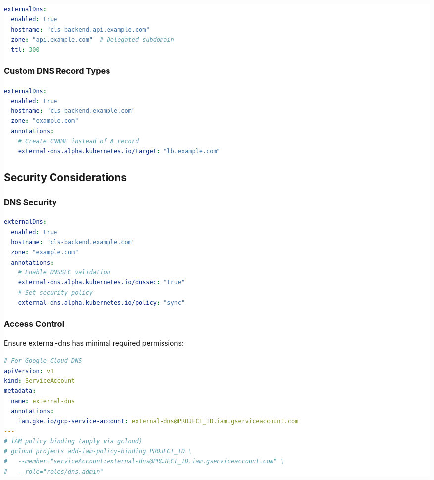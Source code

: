 ```yaml
externalDns:
  enabled: true
  hostname: "cls-backend.api.example.com"
  zone: "api.example.com"  # Delegated subdomain
  ttl: 300
```

### Custom DNS Record Types

```yaml
externalDns:
  enabled: true
  hostname: "cls-backend.example.com"
  zone: "example.com"
  annotations:
    # Create CNAME instead of A record
    external-dns.alpha.kubernetes.io/target: "lb.example.com"
```

## Security Considerations

### DNS Security

```yaml
externalDns:
  enabled: true
  hostname: "cls-backend.example.com"
  zone: "example.com"
  annotations:
    # Enable DNSSEC validation
    external-dns.alpha.kubernetes.io/dnssec: "true"
    # Set security policy
    external-dns.alpha.kubernetes.io/policy: "sync"
```

### Access Control

Ensure external-dns has minimal required permissions:

```yaml
# For Google Cloud DNS
apiVersion: v1
kind: ServiceAccount
metadata:
  name: external-dns
  annotations:
    iam.gke.io/gcp-service-account: external-dns@PROJECT_ID.iam.gserviceaccount.com
---
# IAM policy binding (apply via gcloud)
# gcloud projects add-iam-policy-binding PROJECT_ID \
#   --member="serviceAccount:external-dns@PROJECT_ID.iam.gserviceaccount.com" \
#   --role="roles/dns.admin"
```
